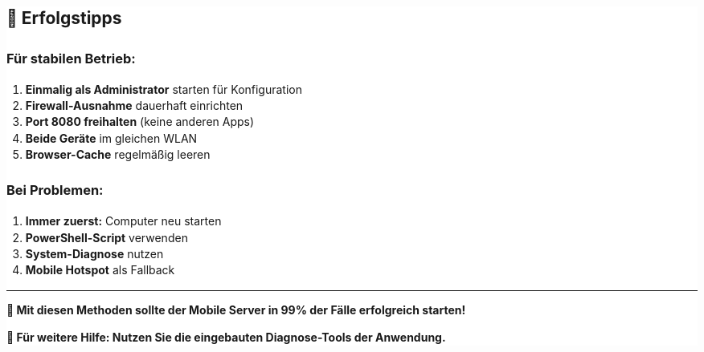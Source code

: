 
## 🎉 **Erfolgstipps**

### **Für stabilen Betrieb:**
1. **Einmalig als Administrator** starten für Konfiguration
2. **Firewall-Ausnahme** dauerhaft einrichten
3. **Port 8080 freihalten** (keine anderen Apps)
4. **Beide Geräte** im gleichen WLAN
5. **Browser-Cache** regelmäßig leeren

### **Bei Problemen:**
1. **Immer zuerst:** Computer neu starten
2. **PowerShell-Script** verwenden
3. **System-Diagnose** nutzen
4. **Mobile Hotspot** als Fallback

---

**🚀 Mit diesen Methoden sollte der Mobile Server in 99% der Fälle erfolgreich starten!**

**📱 Für weitere Hilfe: Nutzen Sie die eingebauten Diagnose-Tools der Anwendung.**
